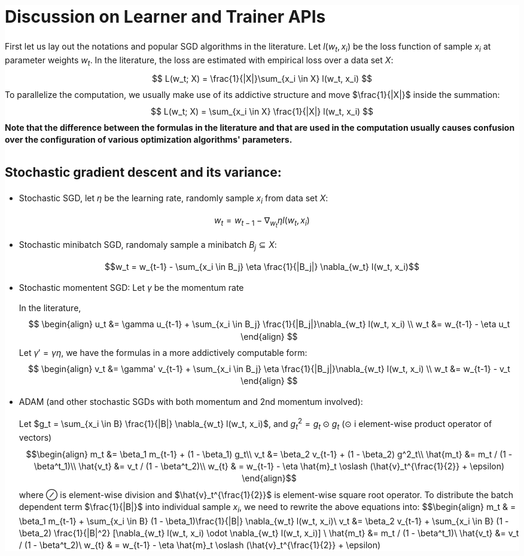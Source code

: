 
# Discussion on Learner and Trainer APIs




First let us lay out the notations and popular SGD algorithms in the literature. Let $l(w_t, x_i)$ be the loss function of sample $x_i$ at parameter weights $w_t$. In the literature, the loss are estimated with empirical loss over a data set $X$: 
$$
L(w_t; X) = \frac{1}{|X|}\sum_{x_i \in X} l(w_t, x_i)
$$
To parallelize the computation, we usually make use of its addictive structure and move $\frac{1}{|X|}$ inside the summation:
$$
L(w_t; X) = \sum_{x_i \in X} \frac{1}{|X|} l(w_t, x_i)
$$
**Note that the difference between the formulas in the literature and that are used in the computation usually causes confusion over the configuration of various optimization algorithms' parameters.**

## Stochastic gradient descent and its variance:

* Stochastic SGD, let $\eta$ be the learning rate, randomly sample $x_i$ from data set $X$:   

$$w_t = w_{t-1} -  \nabla_{w_t} \eta l(w_t, x_i)$$ 

* Stochastic minibatch SGD, randomaly sample a minibatch $B_j \subseteq X$:

$$w_t = w_{t-1} - \sum_{x_i \in B_j} \eta  \frac{1}{|B_j|} \nabla_{w_t} l(w_t, x_i)$$ 

* Stochastic momentent SGD: Let $\gamma$ be the momentum rate

    In the literature, $$
\begin{align}
u_t &= \gamma u_{t-1} + \sum_{x_i \in B_j} \frac{1}{|B_j|}\nabla_{w_t} l(w_t, x_i) \\
w_t &= w_{t-1} - \eta u_t
\end{align}
$$ 
Let $\gamma' = \gamma  \eta$, we have the formulas in a more addictively computable form:
$$
\begin{align}
v_t &= \gamma' v_{t-1} + \sum_{x_i \in B_j} \eta \frac{1}{|B_j|}\nabla_{w_t} l(w_t, x_i) \\
w_t &= w_{t-1} -  v_t
\end{align}
$$ 

* ADAM (and other stochastic SGDs with both momentum and 2nd momentum  involved): 

    Let $g_t = \sum_{x_i \in B} \frac{1}{|B|} \nabla_{w_t} l(w_t, x_i)$, and $g^2_t = g_t \odot g_t$ ($\odot$ i element-wise product operator of vectors)
    $$\begin{align}
    m_t &= \beta_1 m_{t-1} + (1 - \beta_1) g_t\\
    v_t &= \beta_2 v_{t-1} + (1 - \beta_2) g^2_t\\
    \hat{m_t} &= m_t / (1 - \beta^t_1)\\
    \hat{v_t} &= v_t / (1 - \beta^t_2)\\
    w_{t} & = w_{t-1} - \eta \hat{m}_t \oslash (\hat{v}_t^{\frac{1}{2}} + \epsilon) 
    \end{align}$$ where $\oslash$ is element-wise division and $\hat{v}_t^{\frac{1}{2}}$ is element-wise square root operator. To distribute the batch dependent term $\frac{1}{|B|}$ into individual sample $x_i$, we need to rewrite the above equations into:
	$$\begin{align}
	m_t & = \beta_1 m_{t-1} + \sum_{x_i \in B} (1 - \beta_1)\frac{1}{|B|} \nabla_{w_t} l(w_t, x_i)\\
	v_t &= \beta_2 v_{t-1} + \sum_{x_i \in B} (1 - \beta_2)  \frac{1}{|B|^2} [\nabla_{w_t} l(w_t, x_i) \odot \nabla_{w_t} l(w_t, x_i)] \\
	\hat{m_t} &= m_t / (1 - \beta^t_1)\\
	\hat{v_t} &= v_t / (1 - \beta^t_2)\\
	w_{t} & = w_{t-1} - \eta \hat{m}_t \oslash (\hat{v}_t^{\frac{1}{2}} + \epsilon) 